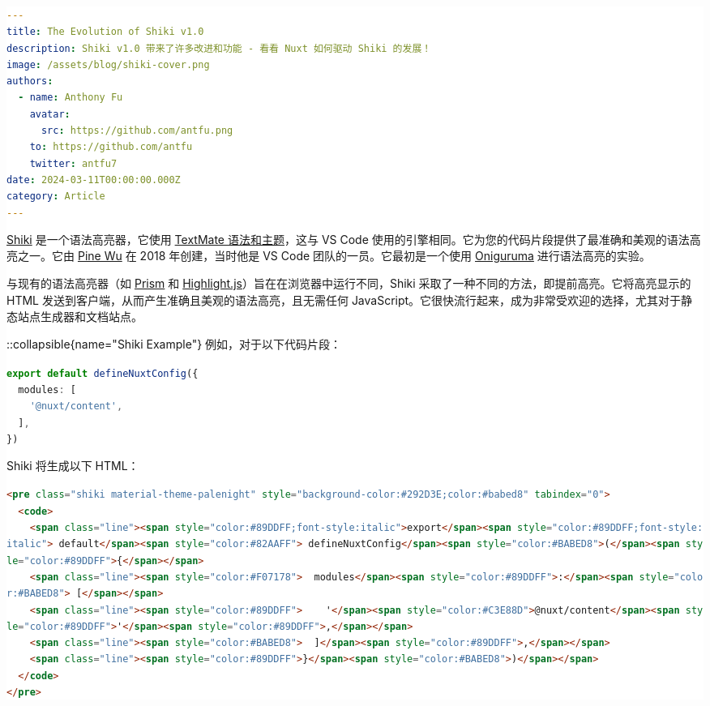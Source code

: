 ```yaml
---
title: The Evolution of Shiki v1.0
description: Shiki v1.0 带来了许多改进和功能 - 看看 Nuxt 如何驱动 Shiki 的发展！
image: /assets/blog/shiki-cover.png
authors:
  - name: Anthony Fu
    avatar:
      src: https://github.com/antfu.png
    to: https://github.com/antfu
    twitter: antfu7
date: 2024-03-11T00:00:00.000Z
category: Article
---
```


[Shiki](https://github.com/shikijs/shiki) 是一个语法高亮器，它使用 [TextMate 语法和主题](https://code.visualstudio.com/api/language-extensions/syntax-highlight-guide#textmate-grammars)，这与 VS Code 使用的引擎相同。它为您的代码片段提供了最准确和美观的语法高亮之一。它由 [Pine Wu](https://github.com/octref) 在 2018 年创建，当时他是 VS Code 团队的一员。它最初是一个使用 [Oniguruma](https://github.com/microsoft/vscode-oniguruma) 进行语法高亮的实验。

与现有的语法高亮器（如 [Prism](https://prismjs.com/) 和 [Highlight.js](https://highlightjs.org/)）旨在在浏览器中运行不同，Shiki 采取了一种不同的方法，即提前高亮。它将高亮显示的 HTML 发送到客户端，从而产生准确且美观的语法高亮，且无需任何 JavaScript。它很快流行起来，成为非常受欢迎的选择，尤其对于静态站点生成器和文档站点。

::collapsible{name="Shiki Example"}
例如，对于以下代码片段：

```ts
export default defineNuxtConfig({
  modules: [
    '@nuxt/content',
  ],
})
```

Shiki 将生成以下 HTML：

```html
<pre class="shiki material-theme-palenight" style="background-color:#292D3E;color:#babed8" tabindex="0">
  <code>
    <span class="line"><span style="color:#89DDFF;font-style:italic">export</span><span style="color:#89DDFF;font-style:italic"> default</span><span style="color:#82AAFF"> defineNuxtConfig</span><span style="color:#BABED8">(</span><span style="color:#89DDFF">{</span></span>
    <span class="line"><span style="color:#F07178">  modules</span><span style="color:#89DDFF">:</span><span style="color:#BABED8"> [</span></span>
    <span class="line"><span style="color:#89DDFF">    '</span><span style="color:#C3E88D">@nuxt/content</span><span style="color:#89DDFF">'</span><span style="color:#89DDFF">,</span></span>
    <span class="line"><span style="color:#BABED8">  ]</span><span style="color:#89DDFF">,</span></span>
    <span class="line"><span style="color:#89DDFF">}</span><span style="color:#BABED8">)</span></span>
  </code>
</pre>
```
